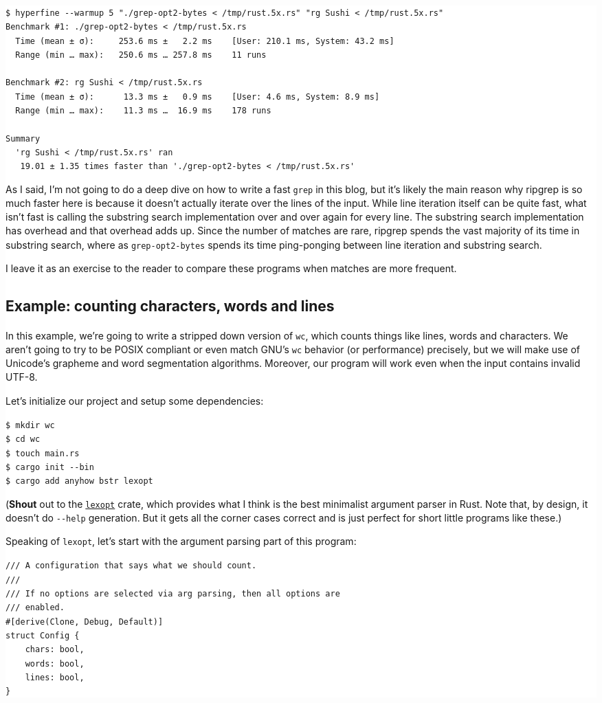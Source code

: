     $ hyperfine --warmup 5 "./grep-opt2-bytes < /tmp/rust.5x.rs" "rg Sushi < /tmp/rust.5x.rs"
    Benchmark #1: ./grep-opt2-bytes < /tmp/rust.5x.rs
      Time (mean ± σ):     253.6 ms ±   2.2 ms    [User: 210.1 ms, System: 43.2 ms]
      Range (min … max):   250.6 ms … 257.8 ms    11 runs
    
    Benchmark #2: rg Sushi < /tmp/rust.5x.rs
      Time (mean ± σ):      13.3 ms ±   0.9 ms    [User: 4.6 ms, System: 8.9 ms]
      Range (min … max):    11.3 ms …  16.9 ms    178 runs
    
    Summary
      'rg Sushi < /tmp/rust.5x.rs' ran
       19.01 ± 1.35 times faster than './grep-opt2-bytes < /tmp/rust.5x.rs'
    

As I said, I’m not going to do a deep dive on how to write a fast `grep` in this blog, but it’s likely the main reason why ripgrep is so much faster here is because it doesn’t actually iterate over the lines of the input. While line iteration itself can be quite fast, what isn’t fast is calling the substring search implementation over and over again for every line. The substring search implementation has overhead and that overhead adds up. Since the number of matches are rare, ripgrep spends the vast majority of its time in substring search, where as `grep-opt2-bytes` spends its time ping-ponging between line iteration and substring search.

I leave it as an exercise to the reader to compare these programs when matches are more frequent.

Example: counting characters, words and lines
---------------------------------------------

In this example, we’re going to write a stripped down version of `wc`, which counts things like lines, words and characters. We aren’t going to try to be POSIX compliant or even match GNU’s `wc` behavior (or performance) precisely, but we will make use of Unicode’s grapheme and word segmentation algorithms. Moreover, our program will work even when the input contains invalid UTF-8.

Let’s initialize our project and setup some dependencies:

    $ mkdir wc
    $ cd wc
    $ touch main.rs
    $ cargo init --bin
    $ cargo add anyhow bstr lexopt
    

(**Shout** out to the [`lexopt`](https://docs.rs/lexopt/0.2.*) crate, which provides what I think is the best minimalist argument parser in Rust. Note that, by design, it doesn’t do `--help` generation. But it gets all the corner cases correct and is just perfect for short little programs like these.)

Speaking of `lexopt`, let’s start with the argument parsing part of this program:

    /// A configuration that says what we should count.
    ///
    /// If no options are selected via arg parsing, then all options are
    /// enabled.
    #[derive(Clone, Debug, Default)]
    struct Config {
        chars: bool,
        words: bool,
        lines: bool,
    }
    